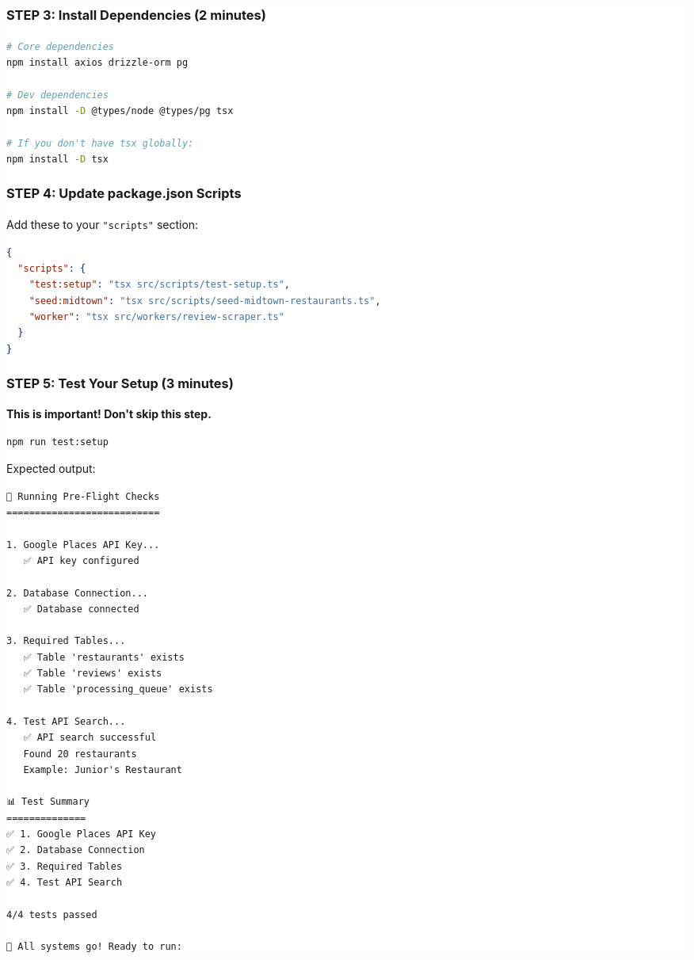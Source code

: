 ### STEP 3: Install Dependencies (2 minutes)

```bash
# Core dependencies
npm install axios drizzle-orm pg

# Dev dependencies
npm install -D @types/node @types/pg tsx

# If you don't have tsx globally:
npm install -D tsx
```

### STEP 4: Update package.json Scripts

Add these to your `"scripts"` section:

```json
{
  "scripts": {
    "test:setup": "tsx src/scripts/test-setup.ts",
    "seed:midtown": "tsx src/scripts/seed-midtown-restaurants.ts",
    "worker": "tsx src/workers/review-scraper.ts"
  }
}
```

### STEP 5: Test Your Setup (3 minutes)

**This is important! Don't skip this step.**

```bash
npm run test:setup
```

Expected output:
```
🧪 Running Pre-Flight Checks
===========================

1. Google Places API Key...
   ✅ API key configured

2. Database Connection...
   ✅ Database connected

3. Required Tables...
   ✅ Table 'restaurants' exists
   ✅ Table 'reviews' exists
   ✅ Table 'processing_queue' exists

4. Test API Search...
   ✅ API search successful
   Found 20 restaurants
   Example: Junior's Restaurant

📊 Test Summary
==============
✅ 1. Google Places API Key
✅ 2. Database Connection
✅ 3. Required Tables
✅ 4. Test API Search

4/4 tests passed

🎉 All systems go! Ready to run:
```